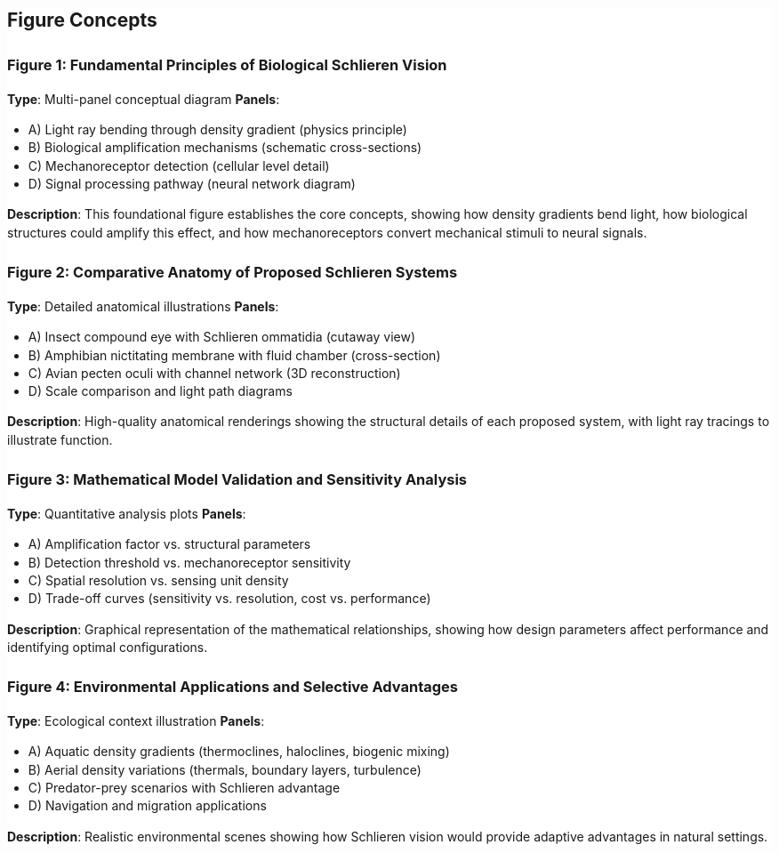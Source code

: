 ## Figure Concepts

### Figure 1: Fundamental Principles of Biological Schlieren Vision
**Type**: Multi-panel conceptual diagram
**Panels**:
- A) Light ray bending through density gradient (physics principle)
- B) Biological amplification mechanisms (schematic cross-sections)
- C) Mechanoreceptor detection (cellular level detail)
- D) Signal processing pathway (neural network diagram)

**Description**: This foundational figure establishes the core concepts, showing how density gradients bend light, how biological structures could amplify this effect, and how mechanoreceptors convert mechanical stimuli to neural signals.

### Figure 2: Comparative Anatomy of Proposed Schlieren Systems
**Type**: Detailed anatomical illustrations
**Panels**:
- A) Insect compound eye with Schlieren ommatidia (cutaway view)
- B) Amphibian nictitating membrane with fluid chamber (cross-section)
- C) Avian pecten oculi with channel network (3D reconstruction)
- D) Scale comparison and light path diagrams

**Description**: High-quality anatomical renderings showing the structural details of each proposed system, with light ray tracings to illustrate function.

### Figure 3: Mathematical Model Validation and Sensitivity Analysis
**Type**: Quantitative analysis plots
**Panels**:
- A) Amplification factor vs. structural parameters
- B) Detection threshold vs. mechanoreceptor sensitivity
- C) Spatial resolution vs. sensing unit density
- D) Trade-off curves (sensitivity vs. resolution, cost vs. performance)

**Description**: Graphical representation of the mathematical relationships, showing how design parameters affect performance and identifying optimal configurations.

### Figure 4: Environmental Applications and Selective Advantages
**Type**: Ecological context illustration
**Panels**:
- A) Aquatic density gradients (thermoclines, haloclines, biogenic mixing)
- B) Aerial density variations (thermals, boundary layers, turbulence)
- C) Predator-prey scenarios with Schlieren advantage
- D) Navigation and migration applications

**Description**: Realistic environmental scenes showing how Schlieren vision would provide adaptive advantages in natural settings.
